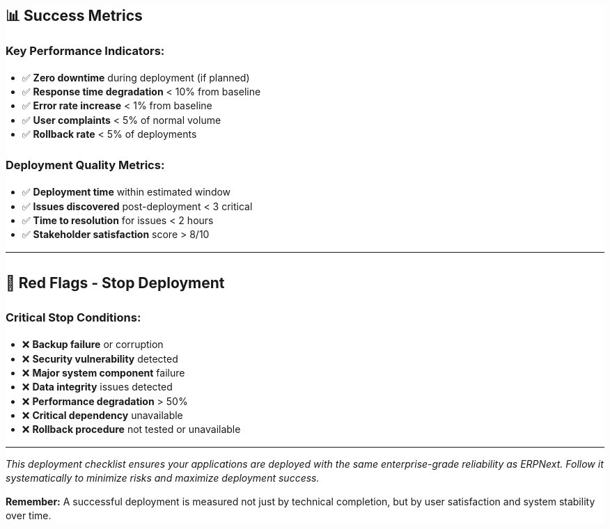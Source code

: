 
## 📊 Success Metrics

### **Key Performance Indicators:**
- ✅ **Zero downtime** during deployment (if planned)
- ✅ **Response time degradation** < 10% from baseline
- ✅ **Error rate increase** < 1% from baseline  
- ✅ **User complaints** < 5% of normal volume
- ✅ **Rollback rate** < 5% of deployments

### **Deployment Quality Metrics:**
- ✅ **Deployment time** within estimated window
- ✅ **Issues discovered** post-deployment < 3 critical
- ✅ **Time to resolution** for issues < 2 hours
- ✅ **Stakeholder satisfaction** score > 8/10

---

## 🚫 Red Flags - Stop Deployment

### **Critical Stop Conditions:**
- ❌ **Backup failure** or corruption
- ❌ **Security vulnerability** detected
- ❌ **Major system component** failure
- ❌ **Data integrity** issues detected
- ❌ **Performance degradation** > 50%
- ❌ **Critical dependency** unavailable
- ❌ **Rollback procedure** not tested or unavailable

---

*This deployment checklist ensures your applications are deployed with the same enterprise-grade reliability as ERPNext. Follow it systematically to minimize risks and maximize deployment success.*

**Remember:** A successful deployment is measured not just by technical completion, but by user satisfaction and system stability over time.